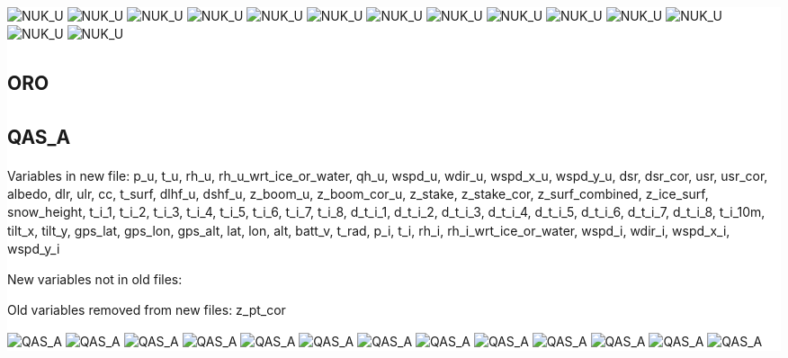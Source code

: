  
![NUK_U](../figures/thredds_versus_aws-l3-dev_hour/NUK_U_0.png)
![NUK_U](../figures/thredds_versus_aws-l3-dev_hour/NUK_U_1.png)
![NUK_U](../figures/thredds_versus_aws-l3-dev_hour/NUK_U_2.png)
![NUK_U](../figures/thredds_versus_aws-l3-dev_hour/NUK_U_3.png)
![NUK_U](../figures/thredds_versus_aws-l3-dev_hour/NUK_U_4.png)
![NUK_U](../figures/thredds_versus_aws-l3-dev_hour/NUK_U_5.png)
![NUK_U](../figures/thredds_versus_aws-l3-dev_hour/NUK_U_6.png)
![NUK_U](../figures/thredds_versus_aws-l3-dev_hour/NUK_U_7.png)
![NUK_U](../figures/thredds_versus_aws-l3-dev_hour/NUK_U_8.png)
![NUK_U](../figures/thredds_versus_aws-l3-dev_hour/NUK_U_9.png)
![NUK_U](../figures/thredds_versus_aws-l3-dev_hour/NUK_U_10.png)
![NUK_U](../figures/thredds_versus_aws-l3-dev_hour/NUK_U_11.png)
![NUK_U](../figures/thredds_versus_aws-l3-dev_hour/NUK_U_12.png)
![NUK_U](../figures/thredds_versus_aws-l3-dev_hour/NUK_U_13.png)
 
## ORO
## QAS_A
Variables in new file:
p_u, t_u, rh_u, rh_u_wrt_ice_or_water, qh_u, wspd_u, wdir_u, wspd_x_u, wspd_y_u, dsr, dsr_cor, usr, usr_cor, albedo, dlr, ulr, cc, t_surf, dlhf_u, dshf_u, z_boom_u, z_boom_cor_u, z_stake, z_stake_cor, z_surf_combined, z_ice_surf, snow_height, t_i_1, t_i_2, t_i_3, t_i_4, t_i_5, t_i_6, t_i_7, t_i_8, d_t_i_1, d_t_i_2, d_t_i_3, d_t_i_4, d_t_i_5, d_t_i_6, d_t_i_7, d_t_i_8, t_i_10m, tilt_x, tilt_y, gps_lat, gps_lon, gps_alt, lat, lon, alt, batt_v, t_rad, p_i, t_i, rh_i, rh_i_wrt_ice_or_water, wspd_i, wdir_i, wspd_x_i, wspd_y_i

New variables not in old files:


Old variables removed from new files:
z_pt_cor
 
![QAS_A](../figures/thredds_versus_aws-l3-dev_hour/QAS_A_0.png)
![QAS_A](../figures/thredds_versus_aws-l3-dev_hour/QAS_A_1.png)
![QAS_A](../figures/thredds_versus_aws-l3-dev_hour/QAS_A_2.png)
![QAS_A](../figures/thredds_versus_aws-l3-dev_hour/QAS_A_3.png)
![QAS_A](../figures/thredds_versus_aws-l3-dev_hour/QAS_A_4.png)
![QAS_A](../figures/thredds_versus_aws-l3-dev_hour/QAS_A_5.png)
![QAS_A](../figures/thredds_versus_aws-l3-dev_hour/QAS_A_6.png)
![QAS_A](../figures/thredds_versus_aws-l3-dev_hour/QAS_A_7.png)
![QAS_A](../figures/thredds_versus_aws-l3-dev_hour/QAS_A_8.png)
![QAS_A](../figures/thredds_versus_aws-l3-dev_hour/QAS_A_9.png)
![QAS_A](../figures/thredds_versus_aws-l3-dev_hour/QAS_A_10.png)
![QAS_A](../figures/thredds_versus_aws-l3-dev_hour/QAS_A_11.png)
![QAS_A](../figures/thredds_versus_aws-l3-dev_hour/QAS_A_12.png)
 